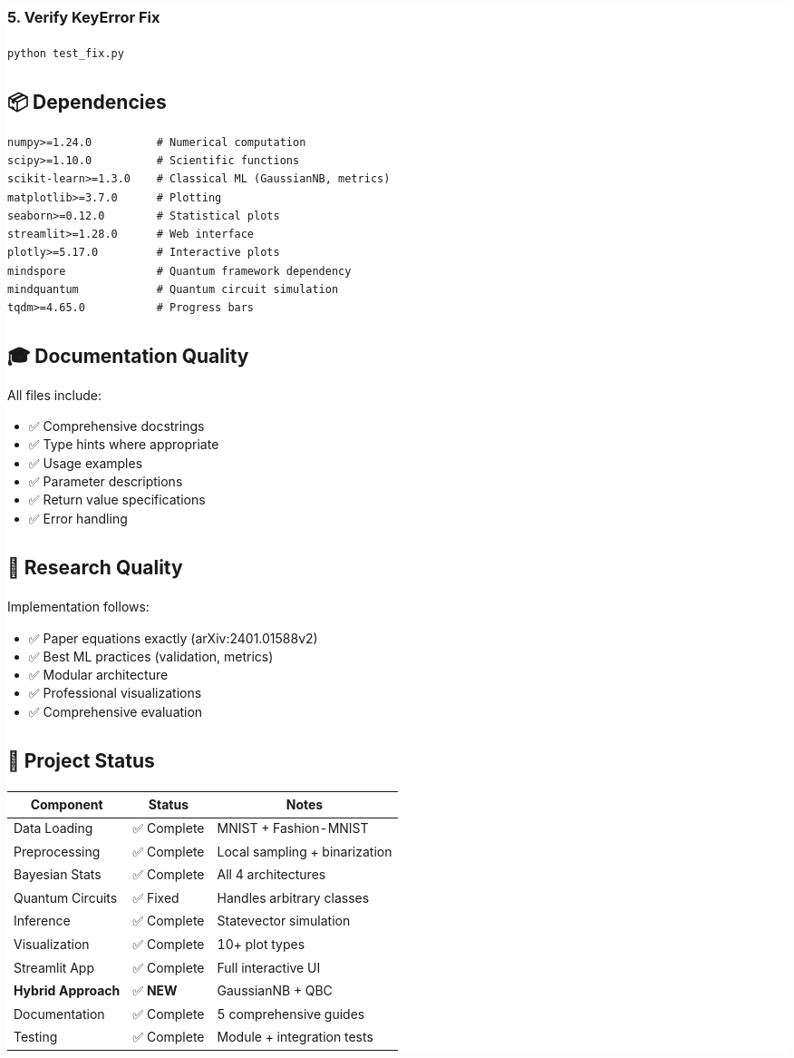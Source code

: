 ### 5. Verify KeyError Fix
```bash
python test_fix.py
```

## 📦 Dependencies

```
numpy>=1.24.0          # Numerical computation
scipy>=1.10.0          # Scientific functions
scikit-learn>=1.3.0    # Classical ML (GaussianNB, metrics)
matplotlib>=3.7.0      # Plotting
seaborn>=0.12.0        # Statistical plots
streamlit>=1.28.0      # Web interface
plotly>=5.17.0         # Interactive plots
mindspore              # Quantum framework dependency
mindquantum            # Quantum circuit simulation
tqdm>=4.65.0           # Progress bars
```

## 🎓 Documentation Quality

All files include:
- ✅ Comprehensive docstrings
- ✅ Type hints where appropriate
- ✅ Usage examples
- ✅ Parameter descriptions
- ✅ Return value specifications
- ✅ Error handling

## 🔬 Research Quality

Implementation follows:
- ✅ Paper equations exactly (arXiv:2401.01588v2)
- ✅ Best ML practices (validation, metrics)
- ✅ Modular architecture
- ✅ Professional visualizations
- ✅ Comprehensive evaluation

## 🎯 Project Status

| Component | Status | Notes |
|-----------|--------|-------|
| Data Loading | ✅ Complete | MNIST + Fashion-MNIST |
| Preprocessing | ✅ Complete | Local sampling + binarization |
| Bayesian Stats | ✅ Complete | All 4 architectures |
| Quantum Circuits | ✅ Fixed | Handles arbitrary classes |
| Inference | ✅ Complete | Statevector simulation |
| Visualization | ✅ Complete | 10+ plot types |
| Streamlit App | ✅ Complete | Full interactive UI |
| **Hybrid Approach** | ✅ **NEW** | GaussianNB + QBC |
| Documentation | ✅ Complete | 5 comprehensive guides |
| Testing | ✅ Complete | Module + integration tests |
